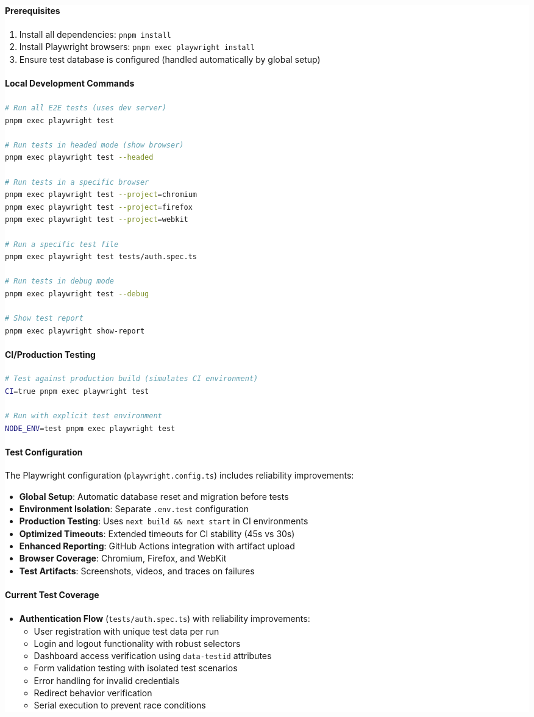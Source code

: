#### Prerequisites
1. Install all dependencies: `pnpm install`
2. Install Playwright browsers: `pnpm exec playwright install`
3. Ensure test database is configured (handled automatically by global setup)

#### Local Development Commands

```bash
# Run all E2E tests (uses dev server)
pnpm exec playwright test

# Run tests in headed mode (show browser)
pnpm exec playwright test --headed

# Run tests in a specific browser
pnpm exec playwright test --project=chromium
pnpm exec playwright test --project=firefox
pnpm exec playwright test --project=webkit

# Run a specific test file
pnpm exec playwright test tests/auth.spec.ts

# Run tests in debug mode
pnpm exec playwright test --debug

# Show test report
pnpm exec playwright show-report
```

#### CI/Production Testing

```bash
# Test against production build (simulates CI environment)
CI=true pnpm exec playwright test

# Run with explicit test environment
NODE_ENV=test pnpm exec playwright test
```

#### Test Configuration

The Playwright configuration (`playwright.config.ts`) includes reliability improvements:

- **Global Setup**: Automatic database reset and migration before tests
- **Environment Isolation**: Separate `.env.test` configuration
- **Production Testing**: Uses `next build && next start` in CI environments
- **Optimized Timeouts**: Extended timeouts for CI stability (45s vs 30s)
- **Enhanced Reporting**: GitHub Actions integration with artifact upload
- **Browser Coverage**: Chromium, Firefox, and WebKit
- **Test Artifacts**: Screenshots, videos, and traces on failures

#### Current Test Coverage

- **Authentication Flow** (`tests/auth.spec.ts`) with reliability improvements:
  - User registration with unique test data per run
  - Login and logout functionality with robust selectors
  - Dashboard access verification using `data-testid` attributes
  - Form validation testing with isolated test scenarios
  - Error handling for invalid credentials
  - Redirect behavior verification
  - Serial execution to prevent race conditions
